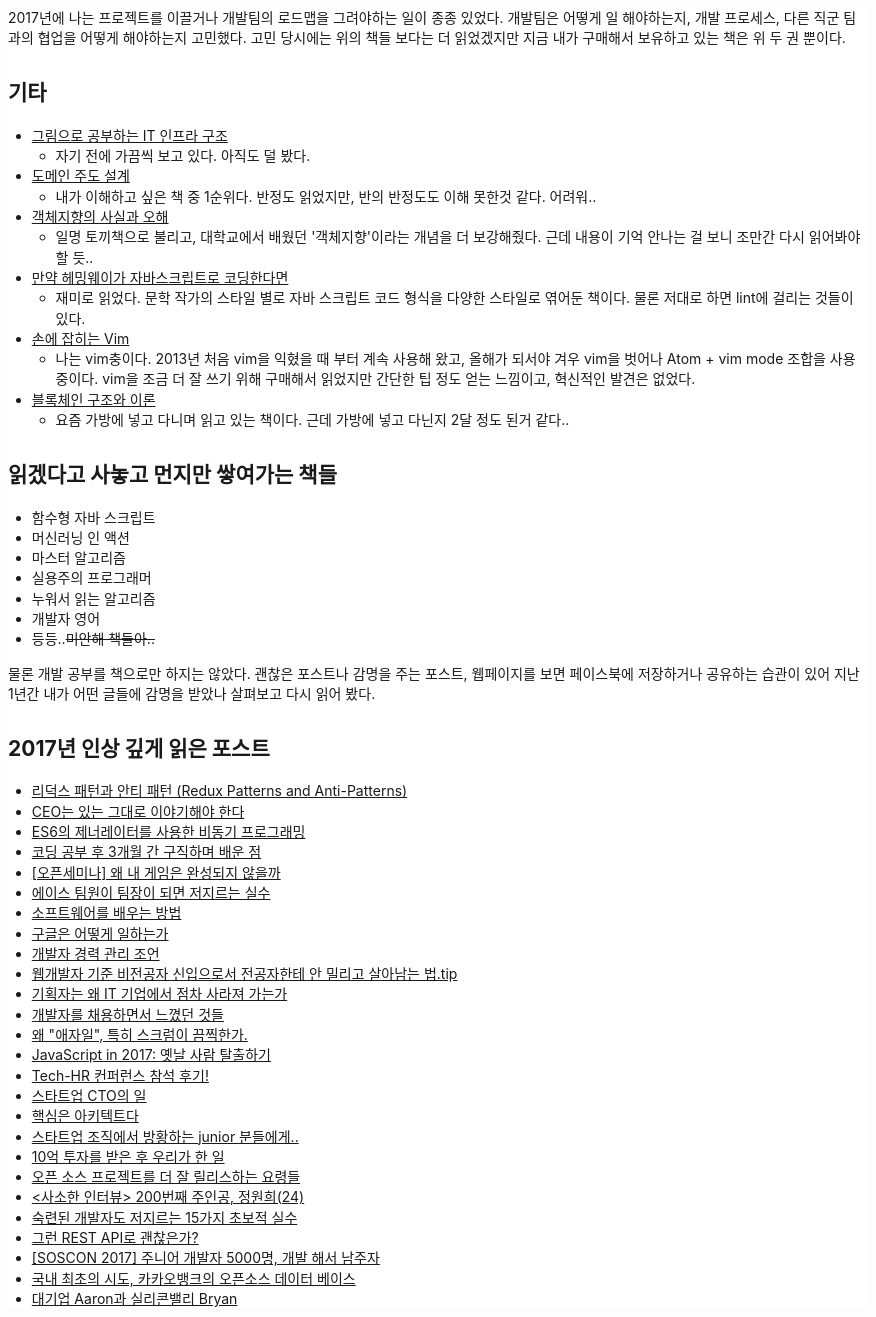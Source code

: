 2017년에 나는 프로젝트를 이끌거나 개발팀의 로드맵을 그려야하는 일이 종종 있었다. 개발팀은 어떻게 일 해야하는지, 개발 프로세스, 다른 직군 팀과의 협업을 어떻게 해야하는지 고민했다. 고민 당시에는 위의 책들 보다는 더 읽었겠지만 지금 내가 구매해서 보유하고 있는 책은 위 두 권 뿐이다.

## 기타
- [그림으로 공부하는 IT 인프라 구조](http://www.aladin.co.kr/shop/wproduct.aspx?ItemId=62754081)
  - 자기 전에 가끔씩 보고 있다. 아직도 덜 봤다.
- [도메인 주도 설계](http://www.aladin.co.kr/shop/wproduct.aspx?ItemId=12174216)
  - 내가 이해하고 싶은 책 중 1순위다. 반정도 읽었지만, 반의 반정도도 이해 못한것 같다. 어려워..
- [객체지향의 사실과 오해](http://www.aladin.co.kr/shop/wproduct.aspx?ItemId=60550259)
  - 일명 토끼책으로 불리고, 대학교에서 배웠던 '객체지향'이라는 개념을 더 보강해줬다. 근데 내용이 기억 안나는 걸 보니 조만간 다시 읽어봐야할 듯..
- [만약 헤밍웨이가 자바스크립트로 코딩한다면](http://www.aladin.co.kr/shop/wproduct.aspx?ItemId=95034569)
  - 재미로 읽었다. 문학 작가의 스타일 별로 자바 스크립트 코드 형식을 다양한 스타일로 엮어둔 책이다. 물론 저대로 하면 lint에 걸리는 것들이 있다.
- [손에 잡히는 Vim](http://www.aladin.co.kr/shop/wproduct.aspx?ItemId=11228613)
  - 나는 vim충이다. 2013년 처음 vim을 익혔을 때 부터 계속 사용해 왔고, 올해가 되서야 겨우 vim을 벗어나 Atom + vim mode 조합을 사용 중이다. vim을 조금 더 잘 쓰기 위해 구매해서 읽었지만 간단한 팁 정도 얻는 느낌이고, 혁신적인 발견은 없었다.
- [블록체인 구조와 이론](http://www.aladin.co.kr/shop/wproduct.aspx?ItemId=111584888)
  - 요즘 가방에 넣고 다니며 읽고 있는 책이다. 근데 가방에 넣고 다닌지 2달 정도 된거 같다..

## 읽겠다고 사놓고 먼지만 쌓여가는 책들
- 함수형 자바 스크립트
- 머신러닝 인 액션
- 마스터 알고리즘
- 실용주의 프로그래머
- 누워서 읽는 알고리즘
- 개발자 영어
- 등등..~~미안해 책들아..~~

물론 개발 공부를 책으로만 하지는 않았다. 괜찮은 포스트나 감명을 주는 포스트, 웹페이지를 보면 페이스북에 저장하거나 공유하는 습관이 있어 지난 1년간 내가 어떤 글들에 감명을 받았나 살펴보고 다시 읽어 봤다.

## 2017년 인상 깊게 읽은 포스트
- [리덕스 패턴과 안티 패턴 (Redux Patterns and Anti-Patterns)](https://www.vobour.com/book/view/TGJKKFN2TmyxaGDpN)
- [CEO는 있는 그대로 이야기해야 한다](http://ppss.kr/archives/65147)
- [ES6의 제너레이터를 사용한 비동기 프로그래밍](http://meetup.toast.com/posts/73)
- [코딩 공부 후 3개월 간 구직하며 배운 점](https://brunch.co.kr/@imagineer/194)
- [[오픈세미나] 왜 내 게임은 완성되지 않을까](https://www.slideshare.net/hanguny/ss-70343428)
- [에이스 팀원이 팀장이 되면 저지르는 실수](https://brunch.co.kr/@believeinurself/50)
- [소프트웨어를 배우는 방법](http://hl1itj.tistory.com/133)
- [구글은 어떻게 일하는가](https://www.slideshare.net/alleciel/how-google-works-korean)
- [개발자 경력 관리 조언](http://channy.creation.net/blog/1130#.WlNeUN9l-Uk)
- [웹개발자 기준 비전공자 신입으로서 전공자한테 안 밀리고 살아남는 법.tip](https://okky.kr/article/372485)
- [기획자는 왜 IT 기업에서 점차 사라져 가는가](http://sharehows.com/why-planners-disappear)
- [개발자를 채용하면서 느꼈던 것들](http://sungjk.github.io/2017/06/11/interview-guide.html)
- [왜 "애자일", 특히 스크럼이 끔찍한가.](http://likejazz.com/post/136463711830/%EC%99%9C-%EC%95%A0%EC%9E%90%EC%9D%BC-%ED%8A%B9%ED%9E%88-%EC%8A%A4%ED%81%AC%EB%9F%BC%EC%9D%B4-%EB%81%94%EC%B0%8D%ED%95%9C%EA%B0%80)
- [JavaScript in 2017: 옛날 사람 탈출하기](http://meshlabs.ghost.io/javascript-in-2017/)
- [Tech-HR 컨퍼런스 참석 후기!](https://okky.kr/article/405804)
- [스타트업 CTO의 일](https://brunch.co.kr/@leehosung/40)
- [핵심은 아키텍트다](http://m.zdnet.co.kr/column_view.asp?article_id=20170810153934)
- [스타트업 조직에서 방황하는 junior 분들에게..](https://brunch.co.kr/@jungkloo/9)
- [10억 투자를 받은 후 우리가 한 일](https://brunch.co.kr/@shindong/45)
- [오픈 소스 프로젝트를 더 잘 릴리스하는 요령들](https://spoqa.github.io/2017/09/28/foss-release-tips.html)
- [<사소한 인터뷰> 200번째 주인공, 정원희(24)](http://blog.naver.com/PostView.nhn?blogId=talktalktv&logNo=221122689268&redirect=Dlog&widgetTypeCall=true)
- [숙련된 개발자도 저지르는 15가지 초보적 실수](https://google.com/newsstand/s/CBIw7vn17DU)
- [그런 REST API로 괜찮은가?](http://slides.com/eungjun/rest)
- [[SOSCON 2017] 주니어 개발자 5000명, 개발 해서 남주자](https://www.slideshare.net/jayjin0427/soscon-2017-5000-81227938)
- [국내 최초의 시도, 카카오뱅크의 오픈소스 데이터 베이스](http://blog.naver.com/PostView.nhn?blogId=yun4794&logNo=221138075348&redirect=Dlog&widgetTypeCall=true)
- [대기업 Aaron과 실리콘밸리 Bryan](https://brunch.co.kr/@svillustrated/12)